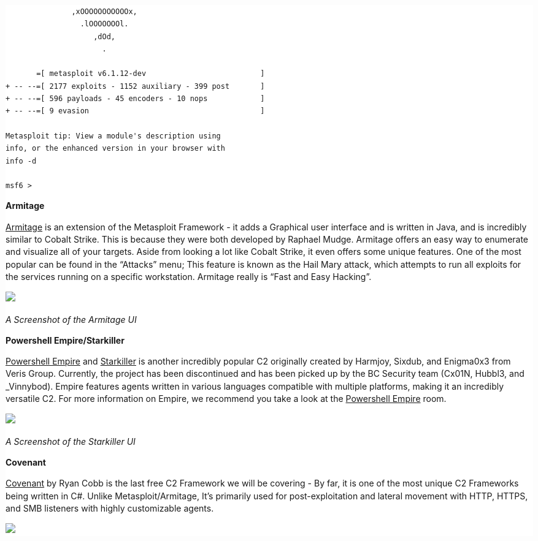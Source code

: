 ```shell-session
               ,xOOOOOOOOOOOx,
                 .lOOOOOOOl.
                    ,dOd,
                      .

       =[ metasploit v6.1.12-dev                          ]
+ -- --=[ 2177 exploits - 1152 auxiliary - 399 post       ]
+ -- --=[ 596 payloads - 45 encoders - 10 nops            ]
+ -- --=[ 9 evasion                                       ]

Metasploit tip: View a module's description using 
info, or the enhanced version in your browser with 
info -d

msf6 > 
```

**Armitage**

[Armitage](https://web.archive.org/web/20211006153158/http://www.fastandeasyhacking.com/) is an extension of the Metasploit Framework - it adds a Graphical user interface and is written in Java, and is incredibly similar to Cobalt Strike. This is because they were both developed by Raphael Mudge. Armitage offers an easy way to enumerate and visualize all of your targets. Aside from looking a lot like Cobalt Strike, it even offers some unique features. One of the most popular can be found in the “Attacks” menu; This feature is known as the Hail Mary attack, which attempts to run all exploits for the services running on a specific workstation. Armitage really is “Fast and Easy Hacking”.

![](https://tryhackme-images.s3.amazonaws.com/user-uploads/5d5a2b006986bf3508047664/room-content/6fc808991c2ea5a5faae2a271f9bf907.png)

_A Screenshot of the Armitage UI_

**Powershell Empire/Starkiller**

[Powershell Empire](https://bc-security.gitbook.io/empire-wiki/) and [Starkiller](https://github.com/BC-SECURITY/Starkiller) is another incredibly popular C2 originally created by Harmjoy, Sixdub, and Enigma0x3 from Veris Group. Currently, the project has been discontinued and has been picked up by the BC Security team (Cx01N, Hubbl3, and \_Vinnybod). Empire features agents written in various languages compatible with multiple platforms, making it an incredibly versatile C2. For more information on Empire, we recommend you take a look at the [Powershell Empire](https://tryhackme.com/room/rppsempire) room.

![](https://tryhackme-images.s3.amazonaws.com/user-uploads/5d5a2b006986bf3508047664/room-content/7605d1d88a01604402dcde1878a8acd0.png)

_A Screenshot of the Starkiller UI_

**Covenant**

[Covenant](https://github.com/cobbr/Covenant) by Ryan Cobb is the last free C2 Framework we will be covering - By far, it is one of the most unique C2 Frameworks being written in C#. Unlike Metasploit/Armitage, It’s primarily used for post-exploitation and lateral movement with HTTP, HTTPS, and SMB listeners with highly customizable agents.

![](https://tryhackme-images.s3.amazonaws.com/user-uploads/5d5a2b006986bf3508047664/room-content/55f84861830c1bc50d2b251bda883019.PNG)
